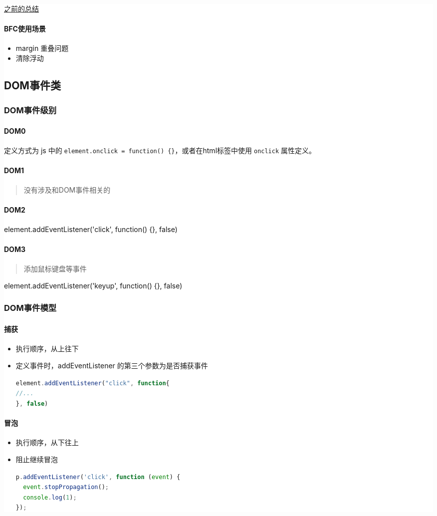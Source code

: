 [之前的总结](备战校招第一天.md)

#### BFC使用场景

- margin 重叠问题
-  清除浮动



## DOM事件类

### DOM事件级别

#### DOM0

定义方式为 js 中的 `element.onclick = function() {}`，或者在html标签中使用 `onclick` 属性定义。

#### DOM1

> 没有涉及和DOM事件相关的

#### DOM2

element.addEventListener('click', function() {}, false)

#### DOM3

> 添加鼠标键盘等事件

element.addEventListener('keyup', function() {}, false)

### DOM事件模型

#### 捕获

- 执行顺序，从上往下

- 定义事件时，addEventListener 的第三个参数为是否捕获事件

  ```js
  element.addEventListener("click", function{
  //...
  }, false)
  ```

#### 冒泡

- 执行顺序，从下往上

- 阻止继续冒泡

  ```js
  p.addEventListener('click', function (event) {
    event.stopPropagation();
    console.log(1);
  });
  ```
